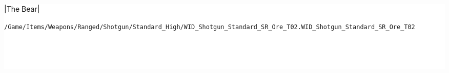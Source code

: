 |The Bear|<p><pre><code>/Game/Items/Weapons/Ranged/Shotgun/Standard_High/WID_Shotgun_Standard_SR_Ore_T02.WID_Shotgun_Standard_SR_Ore_T02
